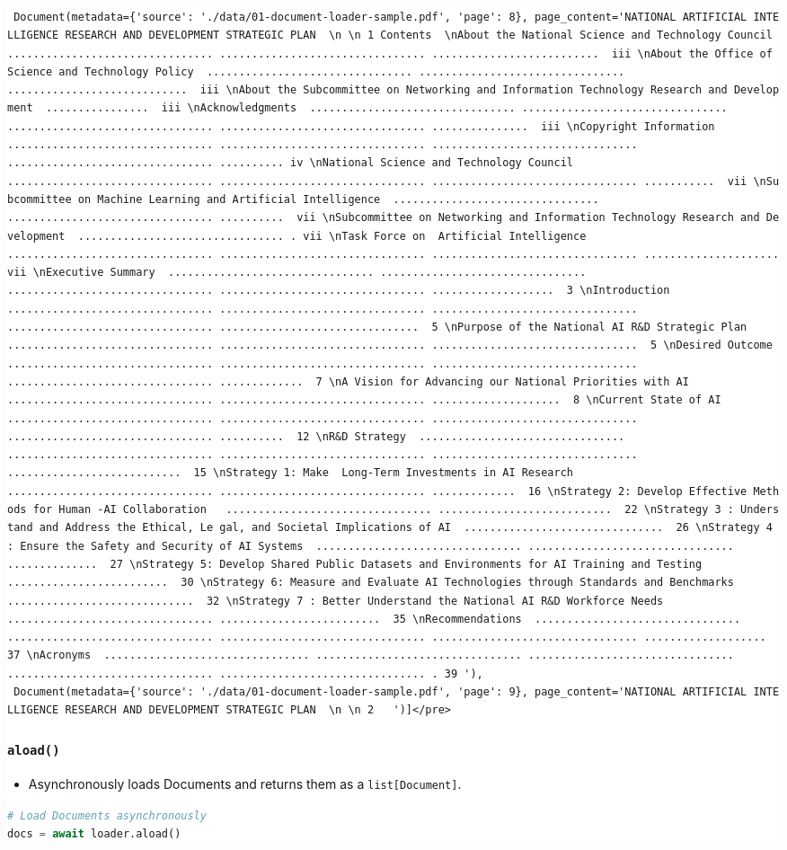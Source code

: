      Document(metadata={'source': './data/01-document-loader-sample.pdf', 'page': 8}, page_content='NATIONAL ARTIFICIAL INTELLIGENCE RESEARCH AND DEVELOPMENT STRATEGIC PLAN  \n \n 1 Contents  \nAbout the National Science and Technology Council  ................................ ................................ ..........................  iii \nAbout the Office of Science and Technology Policy  ................................ ................................ ............................  iii \nAbout the Subcommittee on Networking and Information Technology Research and Development  ................  iii \nAcknowledgments  ................................ ................................ ................................ ................................ ...............  iii \nCopyright Information  ................................ ................................ ................................ ................................ .......... iv \nNational Science and Technology Council  ................................ ................................ ................................ ...........  vii \nSubcommittee on Machine Learning and Artificial Intelligence  ................................ ................................ ..........  vii \nSubcommittee on Networking and Information Technology Research and Development  ................................ . vii \nTask Force on  Artificial Intelligence  ................................ ................................ ................................ .....................  vii \nExecutive Summary  ................................ ................................ ................................ ................................ ...................  3 \nIntroduction  ................................ ................................ ................................ ................................ ...............................  5 \nPurpose of the National AI R&D Strategic Plan  ................................ ................................ ................................  5 \nDesired Outcome  ................................ ................................ ................................ ................................ .............  7 \nA Vision for Advancing our National Priorities with AI  ................................ ................................ ....................  8 \nCurrent State of AI ................................ ................................ ................................ ................................ ..........  12 \nR&D Strategy  ................................ ................................ ................................ ................................ ...........................  15 \nStrategy 1: Make  Long-Term Investments in AI Research  ................................ ................................ .............  16 \nStrategy 2: Develop Effective Methods for Human -AI Collaboration   ................................ ...........................  22 \nStrategy 3 : Understand and Address the Ethical, Le gal, and Societal Implications of AI  ...............................  26 \nStrategy 4 : Ensure the Safety and Security of AI Systems  ................................ ................................ ..............  27 \nStrategy 5: Develop Shared Public Datasets and Environments for AI Training and Testing  .........................  30 \nStrategy 6: Measure and Evaluate AI Technologies through Standards and Benchmarks .............................  32 \nStrategy 7 : Better Understand the National AI R&D Workforce Needs  ................................ .........................  35 \nRecommendations  ................................ ................................ ................................ ................................ ...................  37 \nAcronyms  ................................ ................................ ................................ ................................ ................................ . 39 '),
     Document(metadata={'source': './data/01-document-loader-sample.pdf', 'page': 9}, page_content='NATIONAL ARTIFICIAL INTELLIGENCE RESEARCH AND DEVELOPMENT STRATEGIC PLAN  \n \n 2   ')]</pre>



### `aload()`

- Asynchronously loads Documents and returns them as a `list[Document]`.

```python
# Load Documents asynchronously
docs = await loader.aload()
```
